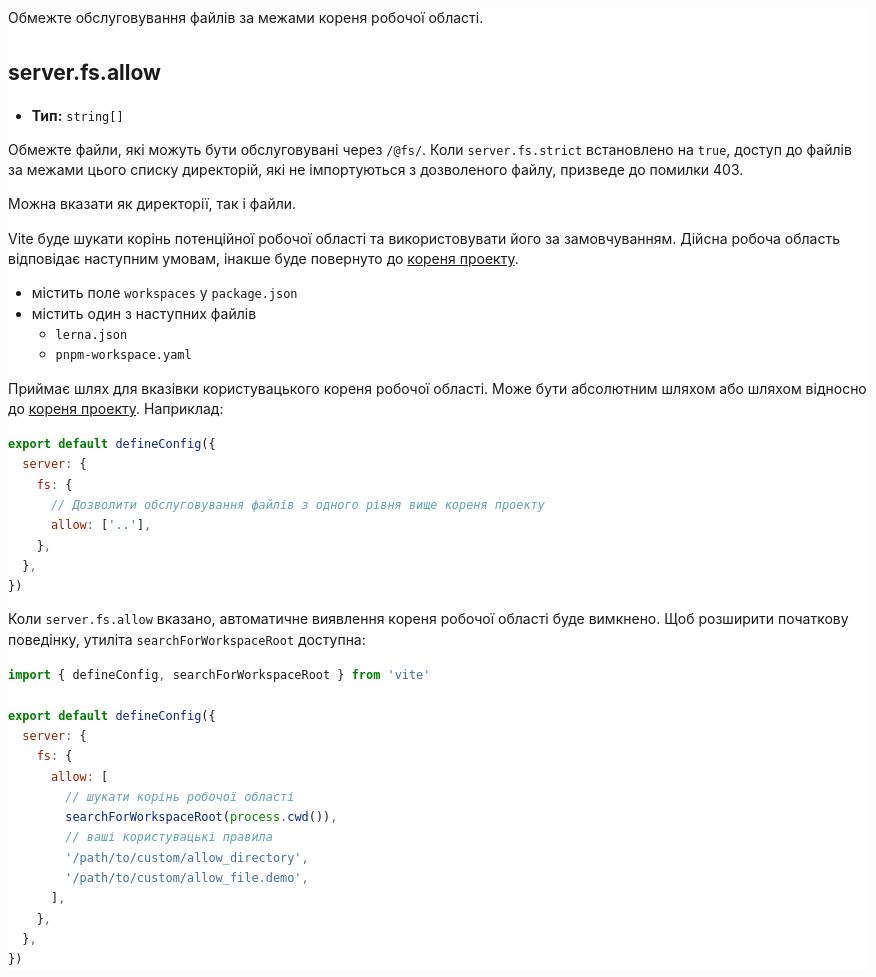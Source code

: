 Обмежте обслуговування файлів за межами кореня робочої області.

## server.fs.allow

- **Тип:** `string[]`

Обмежте файли, які можуть бути обслуговувані через `/@fs/`. Коли `server.fs.strict` встановлено на `true`, доступ до файлів за межами цього списку директорій, які не імпортуються з дозволеного файлу, призведе до помилки 403.

Можна вказати як директорії, так і файли.

Vite буде шукати корінь потенційної робочої області та використовувати його за замовчуванням. Дійсна робоча область відповідає наступним умовам, інакше буде повернуто до [кореня проекту](/guide/#index-html-and-project-root).

- містить поле `workspaces` у `package.json`
- містить один з наступних файлів
  - `lerna.json`
  - `pnpm-workspace.yaml`

Приймає шлях для вказівки користувацького кореня робочої області. Може бути абсолютним шляхом або шляхом відносно до [кореня проекту](/guide/#index-html-and-project-root). Наприклад:

```js
export default defineConfig({
  server: {
    fs: {
      // Дозволити обслуговування файлів з одного рівня вище кореня проекту
      allow: ['..'],
    },
  },
})
```

Коли `server.fs.allow` вказано, автоматичне виявлення кореня робочої області буде вимкнено. Щоб розширити початкову поведінку, утиліта `searchForWorkspaceRoot` доступна:

```js
import { defineConfig, searchForWorkspaceRoot } from 'vite'

export default defineConfig({
  server: {
    fs: {
      allow: [
        // шукати корінь робочої області
        searchForWorkspaceRoot(process.cwd()),
        // ваші користувацькі правила
        '/path/to/custom/allow_directory',
        '/path/to/custom/allow_file.demo',
      ],
    },
  },
})
```
